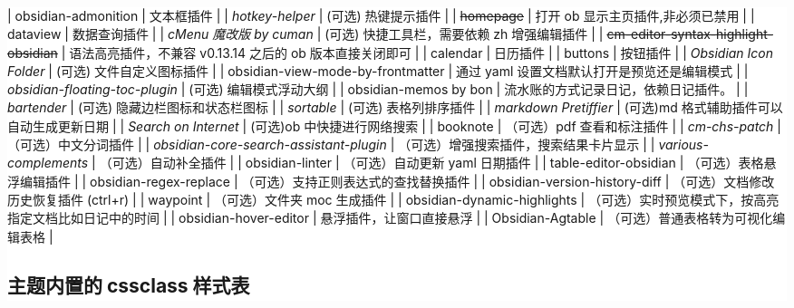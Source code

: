 | obsidian-admonition                     | 文本框插件                                                      |
| *hotkey-helper*                         | (可选) 热键提示插件                                              |
| ~~homepage~~                            | 打开 ob 显示主页插件,非必须已禁用                                 |
| dataview                                | 数据查询插件                                                    |
| *cMenu 魔改版 by cuman*                  | (可选) 快捷工具栏，需要依赖 zh 增强编辑插件                        |
| ~~cm-editor-syntax-highlight-obsidian~~ | 语法高亮插件，不兼容 v0.13.14 之后的 ob 版本直接关闭即可            |
| calendar                                | 日历插件                                                        |
| buttons                                 | 按钮插件                                                        |
| *Obsidian Icon Folder*                  | (可选) 文件自定义图标插件                                        |
| obsidian-view-mode-by-frontmatter       | 通过 yaml 设置文档默认打开是预览还是编辑模式                      |
| *obsidian-floating-toc-plugin*          | (可选) 编辑模式浮动大纲                                          |
| obsidian-memos by bon                   | 流水账的方式记录日记，依赖日记插件。                            |
| *bartender*                             | (可选) 隐藏边栏图标和状态栏图标                                  |
| *sortable*                              | (可选) 表格列排序插件                                            |
| *markdown Pretiffier*                   | (可选)md 格式辅助插件可以自动生成更新日期                        |
| *Search on Internet*                    | (可选)ob 中快捷进行网络搜索                                      |
| booknote                                | （可选）pdf 查看和标注插件                                       |
| *cm-chs-patch*                          | （可选）中文分词插件                                            |
| *obsidian-core-search-assistant-plugin* | （可选）增强搜索插件，搜索结果卡片显示                          |
| *various-complements*                   | （可选）自动补全插件                                            |
| obsidian-linter                         | （可选）自动更新 yaml 日期插件                                    |
| table-editor-obsidian                   | （可选）表格悬浮编辑插件                                        |
| obsidian-regex-replace                  | （可选）支持正则表达式的查找替换插件                            |
| obsidian-version-history-diff           | （可选）文档修改历史恢复插件 (ctrl+r)                            |
| waypoint                                | （可选）文件夹 moc 生成插件                                       |
| obsidian-dynamic-highlights             | （可选）实时预览模式下，按高亮指定文档比如日记中的时间          |
| obsidian-hover-editor                   | 悬浮插件，让窗口直接悬浮                                        |
| Obsidian-Agtable                        | （可选）普通表格转为可视化编辑表格                              |

## 主题内置的 cssclass 样式表  
